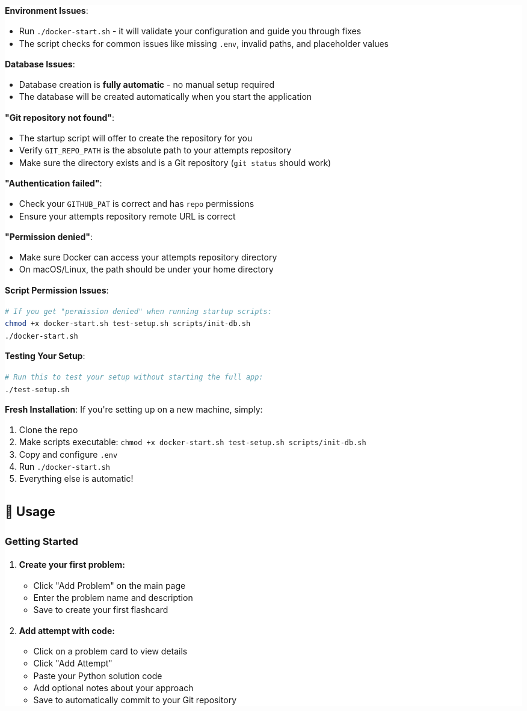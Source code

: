 **Environment Issues**:
- Run `./docker-start.sh` - it will validate your configuration and guide you through fixes
- The script checks for common issues like missing `.env`, invalid paths, and placeholder values

**Database Issues**:
- Database creation is **fully automatic** - no manual setup required
- The database will be created automatically when you start the application

**"Git repository not found"**: 
- The startup script will offer to create the repository for you
- Verify `GIT_REPO_PATH` is the absolute path to your attempts repository
- Make sure the directory exists and is a Git repository (`git status` should work)

**"Authentication failed"**: 
- Check your `GITHUB_PAT` is correct and has `repo` permissions
- Ensure your attempts repository remote URL is correct

**"Permission denied"**: 
- Make sure Docker can access your attempts repository directory
- On macOS/Linux, the path should be under your home directory

**Script Permission Issues**:
```bash
# If you get "permission denied" when running startup scripts:
chmod +x docker-start.sh test-setup.sh scripts/init-db.sh
./docker-start.sh
```

**Testing Your Setup**:
```bash
# Run this to test your setup without starting the full app:
./test-setup.sh
```

**Fresh Installation**: If you're setting up on a new machine, simply:
1. Clone the repo
2. Make scripts executable: `chmod +x docker-start.sh test-setup.sh scripts/init-db.sh`
3. Copy and configure `.env`  
4. Run `./docker-start.sh`
5. Everything else is automatic!

## 📖 Usage

### Getting Started

1. **Create your first problem:**
   - Click "Add Problem" on the main page
   - Enter the problem name and description
   - Save to create your first flashcard

2. **Add attempt with code:**
   - Click on a problem card to view details
   - Click "Add Attempt" 
   - Paste your Python solution code
   - Add optional notes about your approach
   - Save to automatically commit to your Git repository
